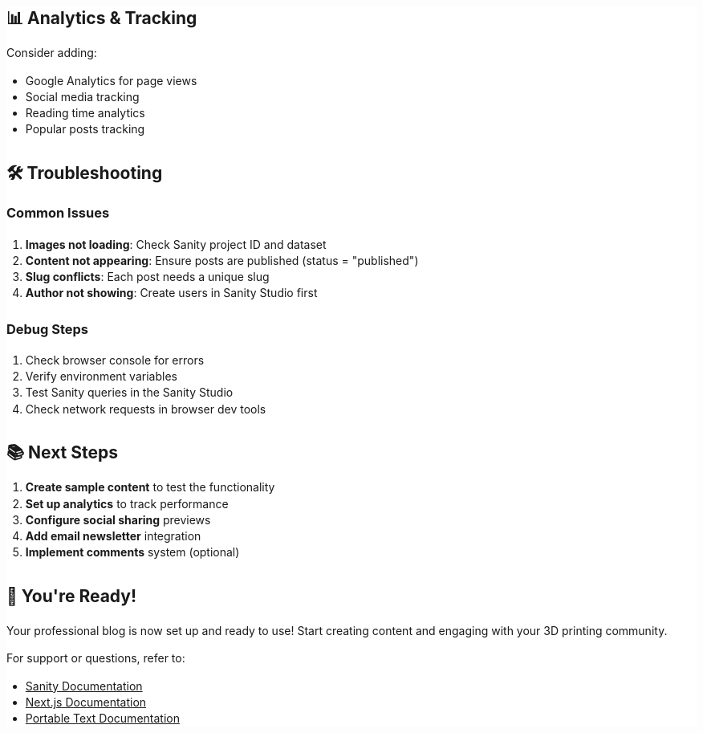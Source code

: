 ## 📊 Analytics & Tracking

Consider adding:
- Google Analytics for page views
- Social media tracking
- Reading time analytics
- Popular posts tracking

## 🛠️ Troubleshooting

### Common Issues

1. **Images not loading**: Check Sanity project ID and dataset
2. **Content not appearing**: Ensure posts are published (status = "published")
3. **Slug conflicts**: Each post needs a unique slug
4. **Author not showing**: Create users in Sanity Studio first

### Debug Steps

1. Check browser console for errors
2. Verify environment variables
3. Test Sanity queries in the Sanity Studio
4. Check network requests in browser dev tools

## 📚 Next Steps

1. **Create sample content** to test the functionality
2. **Set up analytics** to track performance
3. **Configure social sharing** previews
4. **Add email newsletter** integration
5. **Implement comments** system (optional)

## 🎉 You're Ready!

Your professional blog is now set up and ready to use! Start creating content and engaging with your 3D printing community.

For support or questions, refer to:
- [Sanity Documentation](https://www.sanity.io/docs)
- [Next.js Documentation](https://nextjs.org/docs)
- [Portable Text Documentation](https://portabletext.org/)

